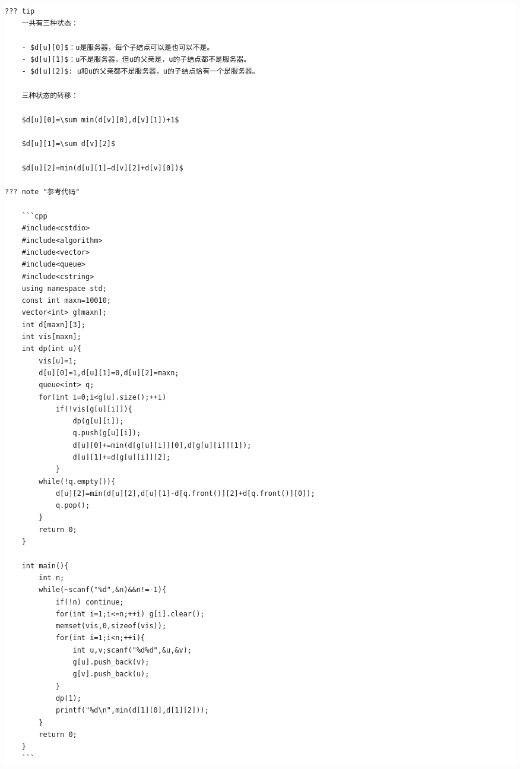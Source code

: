     ??? tip
        一共有三种状态：

        - $d[u][0]$：u是服务器，每个子结点可以是也可以不是。
        - $d[u][1]$：u不是服务器，但u的父亲是，u的子结点都不是服务器。
        - $d[u][2]$: u和u的父亲都不是服务器，u的子结点恰有一个是服务器。

        三种状态的转移：

        $d[u][0]=\sum min(d[v][0],d[v][1])+1$

        $d[u][1]=\sum d[v][2]$

        $d[u][2]=min(d[u][1]−d[v][2]+d[v][0])$

    ??? note "参考代码"

        ```cpp
        #include<cstdio>
        #include<algorithm>
        #include<vector>
        #include<queue>
        #include<cstring>
        using namespace std;
        const int maxn=10010;
        vector<int> g[maxn];
        int d[maxn][3];
        int vis[maxn];
        int dp(int u){
            vis[u]=1;
            d[u][0]=1,d[u][1]=0,d[u][2]=maxn;
            queue<int> q;
            for(int i=0;i<g[u].size();++i)
                if(!vis[g[u][i]]){
                    dp(g[u][i]);
                    q.push(g[u][i]);
                    d[u][0]+=min(d[g[u][i]][0],d[g[u][i]][1]);
                    d[u][1]+=d[g[u][i]][2];
                }
            while(!q.empty()){
                d[u][2]=min(d[u][2],d[u][1]-d[q.front()][2]+d[q.front()][0]);
                q.pop();
            }
            return 0;
        }

        int main(){
            int n;
            while(~scanf("%d",&n)&&n!=-1){
                if(!n) continue;
                for(int i=1;i<=n;++i) g[i].clear();
                memset(vis,0,sizeof(vis));
                for(int i=1;i<n;++i){
                    int u,v;scanf("%d%d",&u,&v);
                    g[u].push_back(v);
                    g[v].push_back(u);
                }
                dp(1);
                printf("%d\n",min(d[1][0],d[1][2]));
            }
            return 0;
        }
        ```
        
